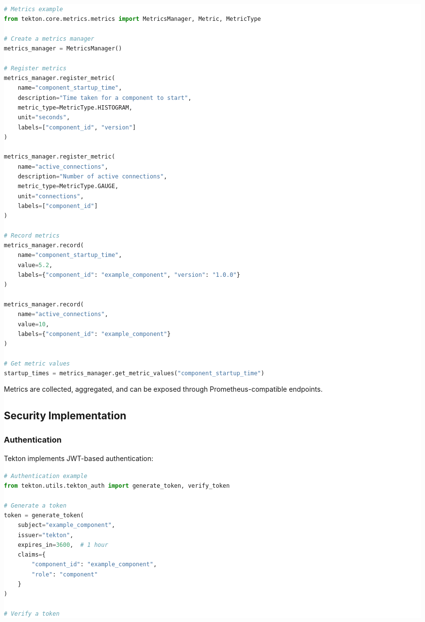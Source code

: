 ```python
# Metrics example
from tekton.core.metrics.metrics import MetricsManager, Metric, MetricType

# Create a metrics manager
metrics_manager = MetricsManager()

# Register metrics
metrics_manager.register_metric(
    name="component_startup_time",
    description="Time taken for a component to start",
    metric_type=MetricType.HISTOGRAM,
    unit="seconds",
    labels=["component_id", "version"]
)

metrics_manager.register_metric(
    name="active_connections",
    description="Number of active connections",
    metric_type=MetricType.GAUGE,
    unit="connections",
    labels=["component_id"]
)

# Record metrics
metrics_manager.record(
    name="component_startup_time",
    value=5.2,
    labels={"component_id": "example_component", "version": "1.0.0"}
)

metrics_manager.record(
    name="active_connections",
    value=10,
    labels={"component_id": "example_component"}
)

# Get metric values
startup_times = metrics_manager.get_metric_values("component_startup_time")
```

Metrics are collected, aggregated, and can be exposed through Prometheus-compatible endpoints.

## Security Implementation

### Authentication

Tekton implements JWT-based authentication:

```python
# Authentication example
from tekton.utils.tekton_auth import generate_token, verify_token

# Generate a token
token = generate_token(
    subject="example_component",
    issuer="tekton",
    expires_in=3600,  # 1 hour
    claims={
        "component_id": "example_component",
        "role": "component"
    }
)

# Verify a token
```